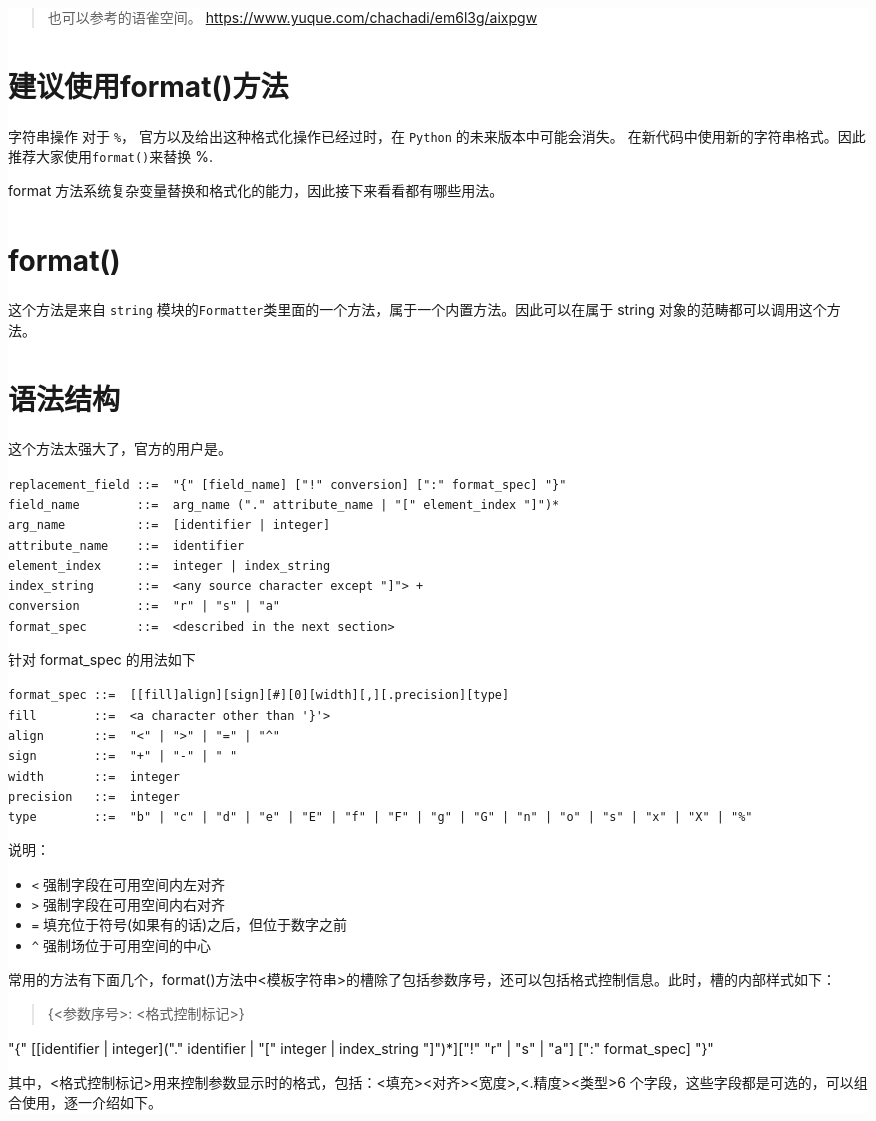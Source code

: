 
>也可以参考的语雀空间。
<https://www.yuque.com/chachadi/em6l3g/aixpgw>



# 建议使用format()方法
字符串操作 对于 `%`， 官方以及给出这种格式化操作已经过时，在 `Python` 的未来版本中可能会消失。 在新代码中使用新的字符串格式。因此推荐大家使用`format()`来替换 %.


format 方法系统复杂变量替换和格式化的能力，因此接下来看看都有哪些用法。

# format()
这个方法是来自 `string` 模块的`Formatter`类里面的一个方法，属于一个内置方法。因此可以在属于 string 对象的范畴都可以调用这个方法。

# 语法结构

这个方法太强大了，官方的用户是。

```
replacement_field ::=  "{" [field_name] ["!" conversion] [":" format_spec] "}"
field_name        ::=  arg_name ("." attribute_name | "[" element_index "]")*
arg_name          ::=  [identifier | integer]
attribute_name    ::=  identifier
element_index     ::=  integer | index_string
index_string      ::=  <any source character except "]"> +
conversion        ::=  "r" | "s" | "a"
format_spec       ::=  <described in the next section>
```
针对 format_spec 的用法如下
```
format_spec ::=  [[fill]align][sign][#][0][width][,][.precision][type]
fill        ::=  <a character other than '}'>
align       ::=  "<" | ">" | "=" | "^"
sign        ::=  "+" | "-" | " "
width       ::=  integer
precision   ::=  integer
type        ::=  "b" | "c" | "d" | "e" | "E" | "f" | "F" | "g" | "G" | "n" | "o" | "s" | "x" | "X" | "%"
```
说明：
 - `<` 强制字段在可用空间内左对齐
- `>` 强制字段在可用空间内右对齐
- `=` 填充位于符号(如果有的话)之后，但位于数字之前
- `^` 强制场位于可用空间的中心

常用的方法有下面几个，format()方法中<模板字符串>的槽除了包括参数序号，还可以包括格式控制信息。此时，槽的内部样式如下：
>{<参数序号>: <格式控制标记>}

"{" [[identifier | integer]("." identifier | "[" integer | index_string "]")*]["!" "r" | "s" | "a"] [":" format_spec] "}"

其中，<格式控制标记>用来控制参数显示时的格式，包括：<填充><对齐><宽度>,<.精度><类型>6 个字段，这些字段都是可选的，可以组合使用，逐一介绍如下。
